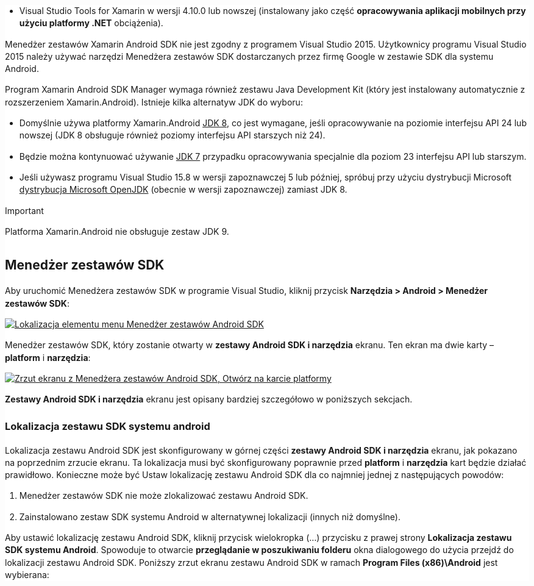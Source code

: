 - Visual Studio Tools for Xamarin w wersji 4.10.0 lub nowszej (instalowany jako część **opracowywania aplikacji mobilnych przy użyciu platformy .NET** obciążenia). 

Menedżer zestawów Xamarin Android SDK nie jest zgodny z programem Visual Studio 2015. Użytkownicy programu Visual Studio 2015 należy używać narzędzi Menedżera zestawów SDK dostarczanych przez firmę Google w zestawie SDK dla systemu Android.

Program Xamarin Android SDK Manager wymaga również zestawu Java Development Kit (który jest instalowany automatycznie z rozszerzeniem Xamarin.Android). Istnieje kilka alternatyw JDK do wyboru:

-   Domyślnie używa platformy Xamarin.Android [JDK 8](http://www.oracle.com/technetwork/java/javase/downloads/jdk8-downloads-2133151.html), co jest wymagane, jeśli opracowywanie na poziomie interfejsu API 24 lub nowszej (JDK 8 obsługuje również poziomy interfejsu API starszych niż 24).

-   Będzie można kontynuować używanie [JDK 7](http://www.oracle.com/technetwork/java/javase/downloads/jdk7-downloads-1880260.html) przypadku opracowywania specjalnie dla poziom 23 interfejsu API lub starszym.

-   Jeśli używasz programu Visual Studio 15.8 w wersji zapoznawczej 5 lub później, spróbuj przy użyciu dystrybucji Microsoft [dystrybucja Microsoft OpenJDK](openjdk.md) (obecnie w wersji zapoznawczej) zamiast JDK 8.

> [!IMPORTANT]
> Platforma Xamarin.Android nie obsługuje zestaw JDK 9.

 
## <a name="sdk-manager"></a>Menedżer zestawów SDK 

Aby uruchomić Menedżera zestawów SDK w programie Visual Studio, kliknij przycisk **Narzędzia > Android > Menedżer zestawów SDK**:

[![Lokalizacja elementu menu Menedżer zestawów Android SDK](android-sdk-images/win/02-sdk-manager-menu-item-sml.png)](android-sdk-images/win/02-sdk-manager-menu-item.png#lightbox)

Menedżer zestawów SDK, który zostanie otwarty w **zestawy Android SDK i narzędzia** ekranu. Ten ekran ma dwie karty &ndash; **platform** i **narzędzia**:

[![Zrzut ekranu z Menedżera zestawów Android SDK, Otwórz na karcie platformy](android-sdk-images/win/03-sdk-manager-platforms-sml.png)](android-sdk-images/win/03-sdk-manager-platforms.png#lightbox)

**Zestawy Android SDK i narzędzia** ekranu jest opisany bardziej szczegółowo w poniższych sekcjach.


### <a name="android-sdk-location"></a>Lokalizacja zestawu SDK systemu android

Lokalizacja zestawu Android SDK jest skonfigurowany w górnej części **zestawy Android SDK i narzędzia** ekranu, jak pokazano na poprzednim zrzucie ekranu. Ta lokalizacja musi być skonfigurowany poprawnie przed **platform** i **narzędzia** kart będzie działać prawidłowo. Konieczne może być Ustaw lokalizację zestawu Android SDK dla co najmniej jednej z następujących powodów:

1. Menedżer zestawów SDK nie może zlokalizować zestawu Android SDK. 

2. Zainstalowano zestaw SDK systemu Android w alternatywnej lokalizacji (innych niż domyślne). 

Aby ustawić lokalizację zestawu Android SDK, kliknij przycisk wielokropka (&hellip;) przycisku z prawej strony **Lokalizacja zestawu SDK systemu Android**. Spowoduje to otwarcie **przeglądanie w poszukiwaniu folderu** okna dialogowego do użycia przejdź do lokalizacji zestawu Android SDK. Poniższy zrzut ekranu zestawu Android SDK w ramach **Program Files (x86)\\Android** jest wybierana:
